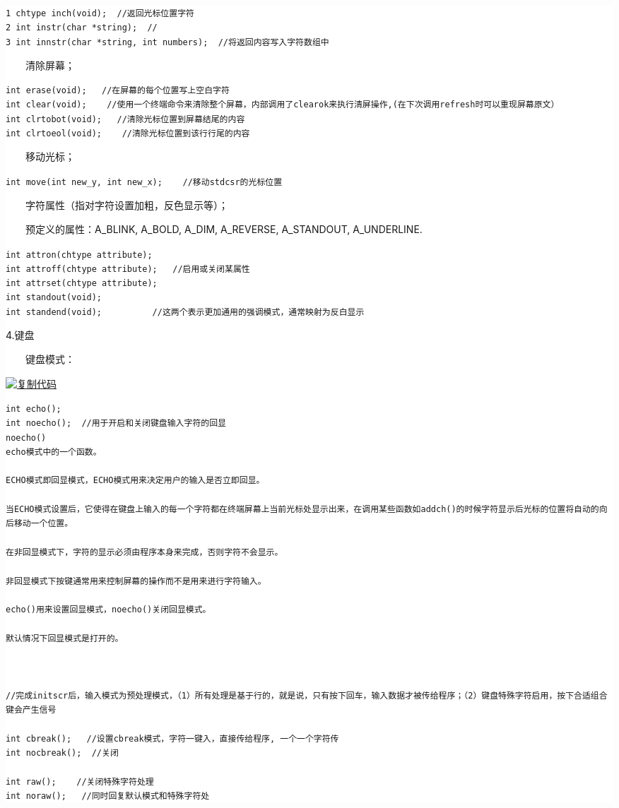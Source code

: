 ```
1 chtype inch(void);  //返回光标位置字符
2 int instr(char *string);  //
3 int innstr(char *string, int numbers);  //将返回内容写入字符数组中
```

　　清除屏幕；

```
int erase(void);   //在屏幕的每个位置写上空白字符
int clear(void);    //使用一个终端命令来清除整个屏幕，内部调用了clearok来执行清屏操作,(在下次调用refresh时可以重现屏幕原文）
int clrtobot(void);   //清除光标位置到屏幕结尾的内容
int clrtoeol(void);    //清除光标位置到该行行尾的内容
```

　　移动光标；

```
int move(int new_y, int new_x);    //移动stdcsr的光标位置
```

　　字符属性（指对字符设置加粗，反色显示等）；

　　预定义的属性：A_BLINK, A_BOLD, A_DIM, A_REVERSE, A_STANDOUT, A_UNDERLINE.

```
int attron(chtype attribute);
int attroff(chtype attribute);   //启用或关闭某属性
int attrset(chtype attribute);
int standout(void);
int standend(void);          //这两个表示更加通用的强调模式，通常映射为反白显示
```

4.键盘

　　键盘模式：

[![复制代码](https://common.cnblogs.com/images/copycode.gif)](javascript:void(0);)

```
int echo();
int noecho();  //用于开启和关闭键盘输入字符的回显
noecho()
echo模式中的一个函数。

ECHO模式即回显模式，ECHO模式用来决定用户的输入是否立即回显。

当ECHO模式设置后，它使得在键盘上输入的每一个字符都在终端屏幕上当前光标处显示出来，在调用某些函数如addch()的时候字符显示后光标的位置将自动的向后移动一个位置。

在非回显模式下，字符的显示必须由程序本身来完成，否则字符不会显示。

非回显模式下按键通常用来控制屏幕的操作而不是用来进行字符输入。

echo()用来设置回显模式，noecho()关闭回显模式。

默认情况下回显模式是打开的。



//完成initscr后，输入模式为预处理模式，（1）所有处理是基于行的，就是说，只有按下回车，输入数据才被传给程序；（2）键盘特殊字符启用，按下合适组合键会产生信号

int cbreak();   //设置cbreak模式，字符一键入，直接传给程序, 一个一个字符传
int nocbreak();  //关闭

int raw();    //关闭特殊字符处理
int noraw();   //同时回复默认模式和特殊字符处
```
